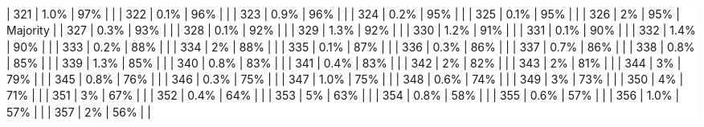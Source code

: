 | 321 | 1.0% | 97% |  |
| 322 | 0.1% | 96% |  |
| 323 | 0.9% | 96% |  |
| 324 | 0.2% | 95% |  |
| 325 | 0.1% | 95% |  |
| 326 | 2% | 95% | Majority |
| 327 | 0.3% | 93% |  |
| 328 | 0.1% | 92% |  |
| 329 | 1.3% | 92% |  |
| 330 | 1.2% | 91% |  |
| 331 | 0.1% | 90% |  |
| 332 | 1.4% | 90% |  |
| 333 | 0.2% | 88% |  |
| 334 | 2% | 88% |  |
| 335 | 0.1% | 87% |  |
| 336 | 0.3% | 86% |  |
| 337 | 0.7% | 86% |  |
| 338 | 0.8% | 85% |  |
| 339 | 1.3% | 85% |  |
| 340 | 0.8% | 83% |  |
| 341 | 0.4% | 83% |  |
| 342 | 2% | 82% |  |
| 343 | 2% | 81% |  |
| 344 | 3% | 79% |  |
| 345 | 0.8% | 76% |  |
| 346 | 0.3% | 75% |  |
| 347 | 1.0% | 75% |  |
| 348 | 0.6% | 74% |  |
| 349 | 3% | 73% |  |
| 350 | 4% | 71% |  |
| 351 | 3% | 67% |  |
| 352 | 0.4% | 64% |  |
| 353 | 5% | 63% |  |
| 354 | 0.8% | 58% |  |
| 355 | 0.6% | 57% |  |
| 356 | 1.0% | 57% |  |
| 357 | 2% | 56% |  |
